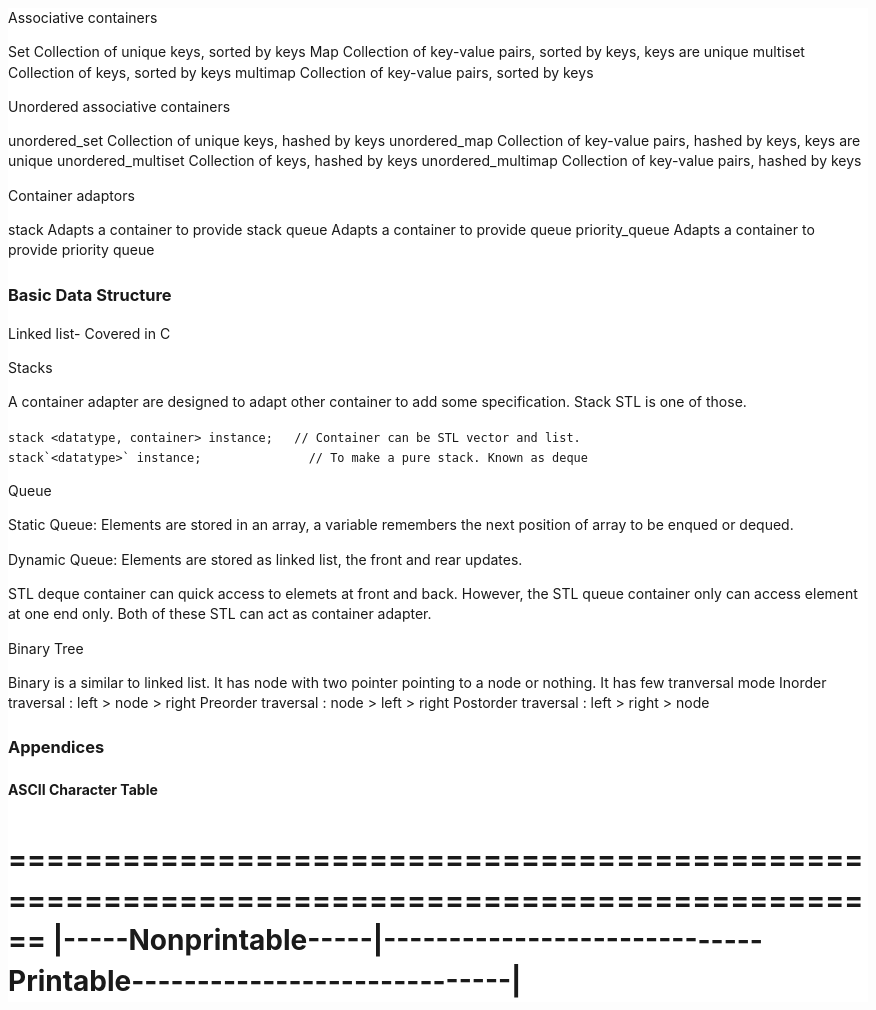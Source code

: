 Associative containers

Set         Collection of unique keys, sorted by keys
Map         Collection of key-value pairs, sorted by keys, keys are unique
multiset    Collection of keys, sorted by keys
multimap    Collection of key-value pairs, sorted by keys

Unordered associative containers

unordered_set       Collection of unique keys, hashed by keys
unordered_map       Collection of key-value pairs, hashed by keys, keys are unique
unordered_multiset  Collection of keys, hashed by keys
unordered_multimap  Collection of key-value pairs, hashed by keys

Container adaptors

stack           Adapts a container to provide stack
queue           Adapts a container to provide queue
priority_queue  Adapts a container to provide priority queue

### Basic Data Structure

Linked list- Covered in C

Stacks

A container adapter are designed to adapt other container to add some specification. Stack STL is one of those.

    stack <datatype, container> instance;   // Container can be STL vector and list.
    stack`<datatype>` instance;               // To make a pure stack. Known as deque

Queue

Static Queue: Elements are stored in an array, a variable remembers the next position of array to be enqued or dequed.

Dynamic Queue: Elements are stored as linked list, the front and rear updates.

STL deque container can quick access to elemets at front and back. However, the STL queue container only can access element at
one end only. Both of these STL can act as container adapter.

Binary Tree

Binary is a similar to linked list. It has node with two pointer pointing to a node or nothing. It has few tranversal mode
Inorder traversal   : left > node > right
Preorder traversal  : node > left > right
Postorder traversal : left > right > node

### Appendices

#### ASCII Character Table

============================================================================================
|-----Nonprintable-----|-----------------------------Printable-----------------------------|
============================================================================================
